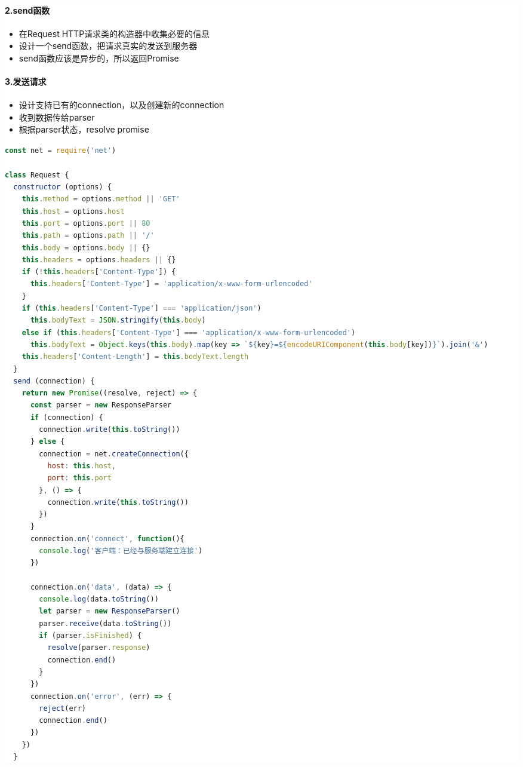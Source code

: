 #### 2.send函数

* 在Request HTTP请求类的构造器中收集必要的信息
* 设计一个send函数，把请求真实的发送到服务器
* send函数应该是异步的，所以返回Promise

#### 3.发送请求

* 设计支持已有的connection，以及创建新的connection
* 收到数据传给parser
* 根据parser状态，resolve promise

```js
const net = require('net')

class Request {
  constructor (options) {
    this.method = options.method || 'GET'
    this.host = options.host
    this.port = options.port || 80
    this.path = options.path || '/'
    this.body = options.body || {}
    this.headers = options.headers || {}
    if (!this.headers['Content-Type']) {
      this.headers['Content-Type'] = 'application/x-www-form-urlencoded'
    }
    if (this.headers['Content-Type'] === 'application/json')
      this.bodyText = JSON.stringify(this.body)
    else if (this.headers['Content-Type'] === 'application/x-www-form-urlencoded')
      this.bodyText = Object.keys(this.body).map(key => `${key}=${encodeURIComponent(this.body[key])}`).join('&')
    this.headers['Content-Length'] = this.bodyText.length
  }
  send (connection) {
    return new Promise((resolve, reject) => {
      const parser = new ResponseParser
      if (connection) {
        connection.write(this.toString())
      } else {
        connection = net.createConnection({
          host: this.host,
          port: this.port
        }, () => {
          connection.write(this.toString())
        })
      }
      connection.on('connect', function(){
        console.log('客户端：已经与服务端建立连接')
      })
      
      connection.on('data', (data) => {
        console.log(data.toString())
        let parser = new ResponseParser()
        parser.receive(data.toString())
        if (parser.isFinished) {
          resolve(parser.response)
          connection.end()
        }
      })
      connection.on('error', (err) => {
        reject(err)
        connection.end()
      })
    })
  }
```